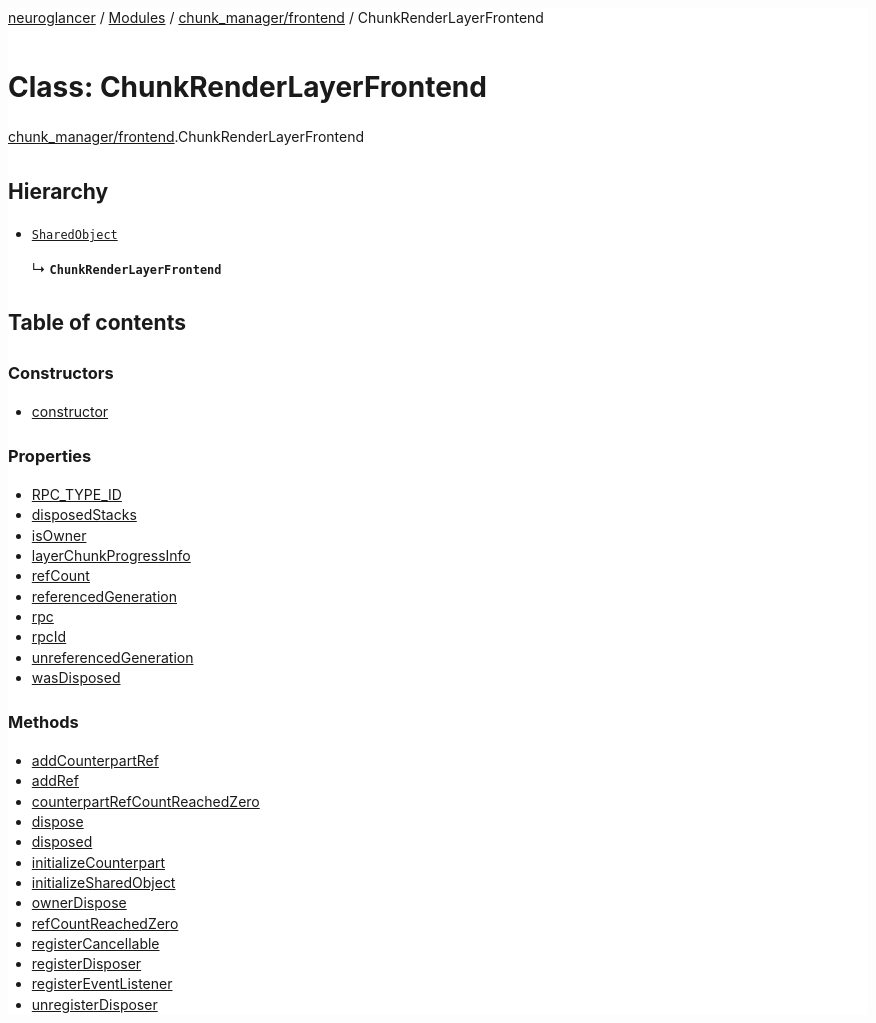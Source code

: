 [neuroglancer](../README.md) / [Modules](../modules.md) / [chunk\_manager/frontend](../modules/chunk_manager_frontend.md) / ChunkRenderLayerFrontend

# Class: ChunkRenderLayerFrontend

[chunk_manager/frontend](../modules/chunk_manager_frontend.md).ChunkRenderLayerFrontend

## Hierarchy

- [`SharedObject`](annotation_annotation_layer_state._internal_.SharedObject.md)

  ↳ **`ChunkRenderLayerFrontend`**

## Table of contents

### Constructors

- [constructor](chunk_manager_frontend.ChunkRenderLayerFrontend.md#constructor)

### Properties

- [RPC\_TYPE\_ID](chunk_manager_frontend.ChunkRenderLayerFrontend.md#rpc_type_id)
- [disposedStacks](chunk_manager_frontend.ChunkRenderLayerFrontend.md#disposedstacks)
- [isOwner](chunk_manager_frontend.ChunkRenderLayerFrontend.md#isowner)
- [layerChunkProgressInfo](chunk_manager_frontend.ChunkRenderLayerFrontend.md#layerchunkprogressinfo)
- [refCount](chunk_manager_frontend.ChunkRenderLayerFrontend.md#refcount)
- [referencedGeneration](chunk_manager_frontend.ChunkRenderLayerFrontend.md#referencedgeneration)
- [rpc](chunk_manager_frontend.ChunkRenderLayerFrontend.md#rpc)
- [rpcId](chunk_manager_frontend.ChunkRenderLayerFrontend.md#rpcid)
- [unreferencedGeneration](chunk_manager_frontend.ChunkRenderLayerFrontend.md#unreferencedgeneration)
- [wasDisposed](chunk_manager_frontend.ChunkRenderLayerFrontend.md#wasdisposed)

### Methods

- [addCounterpartRef](chunk_manager_frontend.ChunkRenderLayerFrontend.md#addcounterpartref)
- [addRef](chunk_manager_frontend.ChunkRenderLayerFrontend.md#addref)
- [counterpartRefCountReachedZero](chunk_manager_frontend.ChunkRenderLayerFrontend.md#counterpartrefcountreachedzero)
- [dispose](chunk_manager_frontend.ChunkRenderLayerFrontend.md#dispose)
- [disposed](chunk_manager_frontend.ChunkRenderLayerFrontend.md#disposed)
- [initializeCounterpart](chunk_manager_frontend.ChunkRenderLayerFrontend.md#initializecounterpart)
- [initializeSharedObject](chunk_manager_frontend.ChunkRenderLayerFrontend.md#initializesharedobject)
- [ownerDispose](chunk_manager_frontend.ChunkRenderLayerFrontend.md#ownerdispose)
- [refCountReachedZero](chunk_manager_frontend.ChunkRenderLayerFrontend.md#refcountreachedzero)
- [registerCancellable](chunk_manager_frontend.ChunkRenderLayerFrontend.md#registercancellable)
- [registerDisposer](chunk_manager_frontend.ChunkRenderLayerFrontend.md#registerdisposer)
- [registerEventListener](chunk_manager_frontend.ChunkRenderLayerFrontend.md#registereventlistener)
- [unregisterDisposer](chunk_manager_frontend.ChunkRenderLayerFrontend.md#unregisterdisposer)

